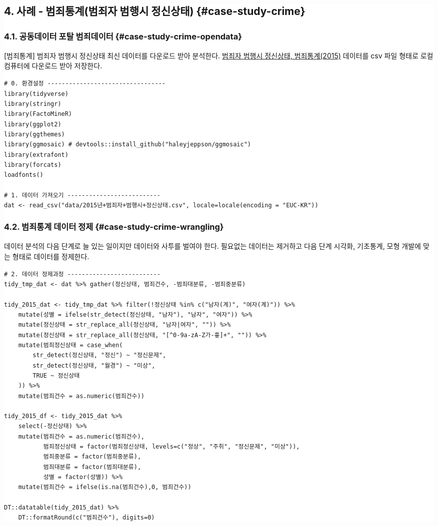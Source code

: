 ## 4. 사례 - 범죄통계(범죄자 범행시 정신상태) {#case-study-crime}

### 4.1. 공동데이터 포탈 범죄데이터 {#case-study-crime-opendata}

[범죄통계] 범죄자 범행시 정신상태 최신 데이터를 다운로드 받아 분석한다.
[범죄자 범행시 정신상태, 범죄통계(2015)](https://www.data.go.kr/dataset/3074473/fileData.do) 데이터를 csv 파일 형태로 로컬 컴퓨터에 
다운로드 받아 저장한다.



~~~{.r}
# 0. 환경설정 ---------------------------------
library(tidyverse)
library(stringr)
library(FactoMineR)
library(ggplot2)
library(ggthemes)
library(ggmosaic) # devtools::install_github("haleyjeppson/ggmosaic")
library(extrafont)
library(forcats)
loadfonts()

# 1. 데이터 가져오기 --------------------------
dat <- read_csv("data/2015년+범죄자+범행시+정신상태.csv", locale=locale(encoding = "EUC-KR"))
~~~

### 4.2. 범죄통계 데이터 정제 {#case-study-crime-wrangling}

데이터 분석의 다음 단계로 늘 있는 일이지만 데이터와 사투를 벌여야 한다.
필요없는 데이터는 제거하고 다음 단계 시각화, 기초통계, 모형 개발에 맞는 형태로 데이터를 정제한다.


~~~{.r}
# 2. 데이터 정제과정 --------------------------
tidy_tmp_dat <- dat %>% gather(정신상태, 범죄건수, -범죄대분류, -범죄중분류)

tidy_2015_dat <- tidy_tmp_dat %>% filter(!정신상태 %in% c("남자(계)", "여자(계)")) %>% 
    mutate(성별 = ifelse(str_detect(정신상태, "남자"), "남자", "여자")) %>% 
    mutate(정신상태 = str_replace_all(정신상태, "남자|여자", "")) %>% 
    mutate(정신상태 = str_replace_all(정신상태, "[^0-9a-zA-Z가-흫]+", "")) %>% 
    mutate(범죄정신상태 = case_when(
        str_detect(정신상태, "정신") ~ "정신문제",
        str_detect(정신상태, "월경") ~ "미상",
        TRUE ~ 정신상태
    )) %>% 
    mutate(범죄건수 = as.numeric(범죄건수))

tidy_2015_df <- tidy_2015_dat %>% 
    select(-정신상태) %>% 
    mutate(범죄건수 = as.numeric(범죄건수),
           범죄정신상태 = factor(범죄정신상태, levels=c("정상", "주취", "정신문제", "미상")),
           범죄중분류 = factor(범죄중분류),
           범죄대분류 = factor(범죄대분류),
           성별 = factor(성별)) %>% 
    mutate(범죄건수 = ifelse(is.na(범죄건수),0, 범죄건수))

DT::datatable(tidy_2015_dat) %>% 
    DT::formatRound(c("범죄건수"), digits=0)
~~~
